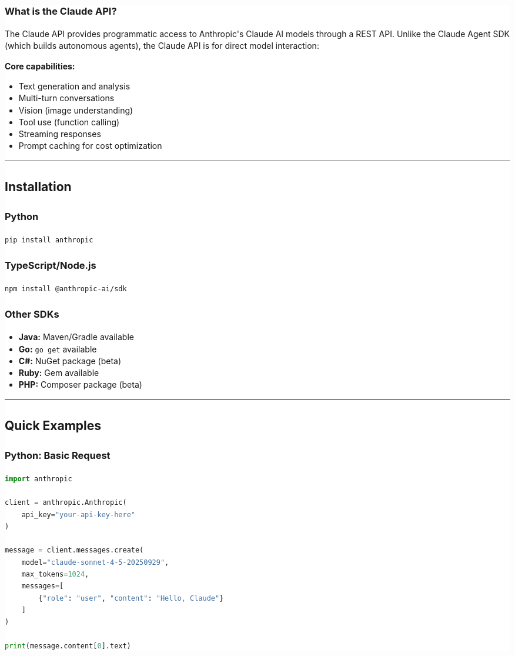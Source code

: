 ### What is the Claude API?

The Claude API provides programmatic access to Anthropic's Claude AI models through a REST API. Unlike the Claude Agent SDK (which builds autonomous agents), the Claude API is for direct model interaction:

**Core capabilities:**
- Text generation and analysis
- Multi-turn conversations
- Vision (image understanding)
- Tool use (function calling)
- Streaming responses
- Prompt caching for cost optimization

---

## Installation

### Python
```bash
pip install anthropic
```

### TypeScript/Node.js
```bash
npm install @anthropic-ai/sdk
```

### Other SDKs
- **Java:** Maven/Gradle available
- **Go:** `go get` available
- **C#:** NuGet package (beta)
- **Ruby:** Gem available
- **PHP:** Composer package (beta)

---

## Quick Examples

### Python: Basic Request
```python
import anthropic

client = anthropic.Anthropic(
    api_key="your-api-key-here"
)

message = client.messages.create(
    model="claude-sonnet-4-5-20250929",
    max_tokens=1024,
    messages=[
        {"role": "user", "content": "Hello, Claude"}
    ]
)

print(message.content[0].text)
```
